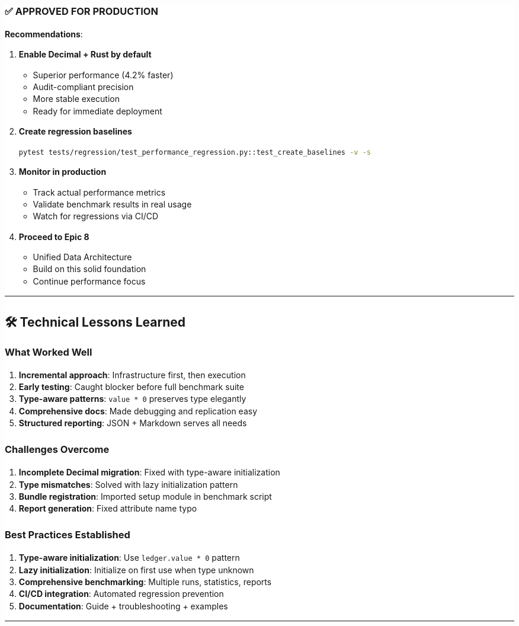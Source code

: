 ### ✅ **APPROVED FOR PRODUCTION**

**Recommendations**:

1. **Enable Decimal + Rust by default**
   - Superior performance (4.2% faster)
   - Audit-compliant precision
   - More stable execution
   - Ready for immediate deployment

2. **Create regression baselines**
   ```bash
   pytest tests/regression/test_performance_regression.py::test_create_baselines -v -s
   ```

3. **Monitor in production**
   - Track actual performance metrics
   - Validate benchmark results in real usage
   - Watch for regressions via CI/CD

4. **Proceed to Epic 8**
   - Unified Data Architecture
   - Build on this solid foundation
   - Continue performance focus

---

## 🛠️ Technical Lessons Learned

### What Worked Well

1. **Incremental approach**: Infrastructure first, then execution
2. **Early testing**: Caught blocker before full benchmark suite
3. **Type-aware patterns**: `value * 0` preserves type elegantly
4. **Comprehensive docs**: Made debugging and replication easy
5. **Structured reporting**: JSON + Markdown serves all needs

### Challenges Overcome

1. **Incomplete Decimal migration**: Fixed with type-aware initialization
2. **Type mismatches**: Solved with lazy initialization pattern
3. **Bundle registration**: Imported setup module in benchmark script
4. **Report generation**: Fixed attribute name typo

### Best Practices Established

1. **Type-aware initialization**: Use `ledger.value * 0` pattern
2. **Lazy initialization**: Initialize on first use when type unknown
3. **Comprehensive benchmarking**: Multiple runs, statistics, reports
4. **CI/CD integration**: Automated regression prevention
5. **Documentation**: Guide + troubleshooting + examples

---

